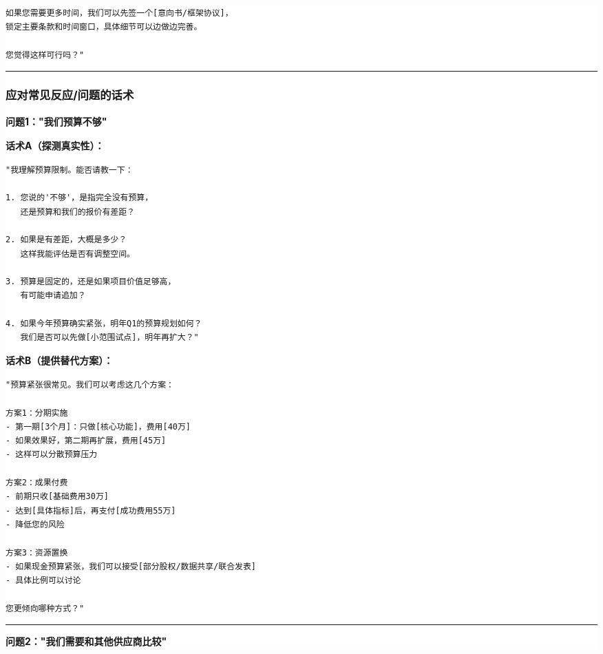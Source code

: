 ```
如果您需要更多时间，我们可以先签一个[意向书/框架协议]，
锁定主要条款和时间窗口，具体细节可以边做边完善。

您觉得这样可行吗？"
```

---

### 应对常见反应/问题的话术

**问题1："我们预算不够"**

**话术A（探测真实性）：**
```
"我理解预算限制。能否请教一下：

1. 您说的'不够'，是指完全没有预算，
   还是预算和我们的报价有差距？

2. 如果是有差距，大概是多少？
   这样我能评估是否有调整空间。

3. 预算是固定的，还是如果项目价值足够高，
   有可能申请追加？

4. 如果今年预算确实紧张，明年Q1的预算规划如何？
   我们是否可以先做[小范围试点]，明年再扩大？"
```

**话术B（提供替代方案）：**
```
"预算紧张很常见。我们可以考虑这几个方案：

方案1：分期实施
- 第一期[3个月]：只做[核心功能]，费用[40万]
- 如果效果好，第二期再扩展，费用[45万]
- 这样可以分散预算压力

方案2：成果付费
- 前期只收[基础费用30万]
- 达到[具体指标]后，再支付[成功费用55万]
- 降低您的风险

方案3：资源置换
- 如果现金预算紧张，我们可以接受[部分股权/数据共享/联合发表]
- 具体比例可以讨论

您更倾向哪种方式？"
```

---

**问题2："我们需要和其他供应商比较"**

